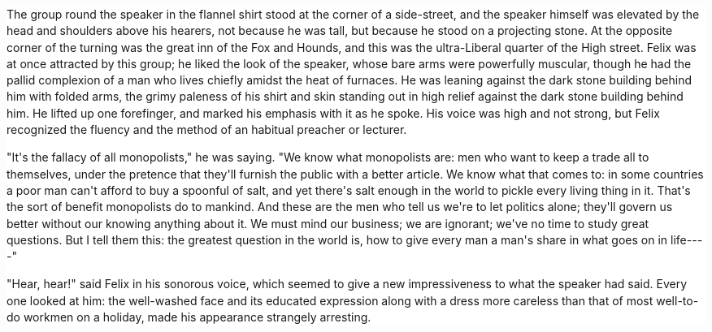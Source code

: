 The group round the speaker in the flannel shirt stood at the corner of a side-street, and the speaker himself was elevated by the head and shoulders above his hearers, not because he was tall, but because he stood on a projecting stone. At the opposite corner of the turning was the great inn of the Fox and Hounds, and this was the ultra-Liberal quarter of the High street. Felix was at once attracted by this group; he liked the look of the speaker, whose bare arms were powerfully muscular, though he had the pallid complexion of a man who lives chiefly amidst the heat of furnaces. He was leaning against the dark stone building behind him with folded arms, the grimy paleness of his shirt and skin standing out in high relief against the dark stone building behind him. He lifted up one forefinger, and marked his emphasis with it as he spoke. His voice was high and not strong, but Felix recognized the fluency and the method of an habitual preacher or lecturer. 

"It's the fallacy of all monopolists," he was saying. "We know what monopolists are: men who want to keep a trade all to themselves, under the pretence that they'll furnish the public with a better article. We know what that comes to: in some countries a poor man can't afford to buy a spoonful of salt, and yet there's salt enough in the world to pickle every living thing in it. That's the sort of benefit monopolists do to mankind. And these are the men who tell us we're to let politics alone; they'll govern us better without our knowing anything about it. We must mind our business; we are ignorant; we've no time to study great questions. But I tell them this: the greatest question in the world is, how to give every man a man's share in what goes on in life----" 

"Hear, hear!" said Felix in his sonorous voice, which seemed to give a new impressiveness to what the speaker had said. Every one looked at him: the well-washed face and its educated expression along with a dress more careless than that of most well-to-do workmen on a holiday, made his appearance strangely arresting. 
